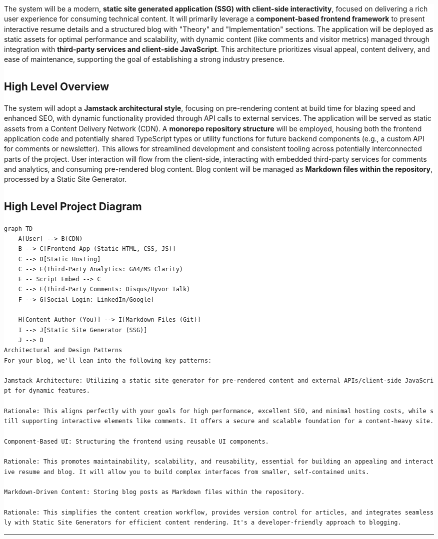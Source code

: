 The system will be a modern, **static site generated application (SSG) with client-side interactivity**, focused on delivering a rich user experience for consuming technical content. It will primarily leverage a **component-based frontend framework** to present interactive resume details and a structured blog with "Theory" and "Implementation" sections. The application will be deployed as static assets for optimal performance and scalability, with dynamic content (like comments and visitor metrics) managed through integration with **third-party services and client-side JavaScript**. This architecture prioritizes visual appeal, content delivery, and ease of maintenance, supporting the goal of establishing a strong industry presence.

## High Level Overview

The system will adopt a **Jamstack architectural style**, focusing on pre-rendering content at build time for blazing speed and enhanced SEO, with dynamic functionality provided through API calls to external services. The application will be served as static assets from a Content Delivery Network (CDN). A **monorepo repository structure** will be employed, housing both the frontend application code and potentially shared TypeScript types or utility functions for future backend components (e.g., a custom API for comments or newsletter). This allows for streamlined development and consistent tooling across potentially interconnected parts of the project. User interaction will flow from the client-side, interacting with embedded third-party services for comments and analytics, and consuming pre-rendered blog content. Blog content will be managed as **Markdown files within the repository**, processed by a Static Site Generator.

## High Level Project Diagram

```mermaid
graph TD
    A[User] --> B(CDN)
    B --> C[Frontend App (Static HTML, CSS, JS)]
    C --> D[Static Hosting]
    C --> E(Third-Party Analytics: GA4/MS Clarity)
    E -- Script Embed --> C
    C --> F(Third-Party Comments: Disqus/Hyvor Talk)
    F --> G[Social Login: LinkedIn/Google]

    H[Content Author (You)] --> I[Markdown Files (Git)]
    I --> J[Static Site Generator (SSG)]
    J --> D
Architectural and Design Patterns
For your blog, we'll lean into the following key patterns:

Jamstack Architecture: Utilizing a static site generator for pre-rendered content and external APIs/client-side JavaScript for dynamic features.

Rationale: This aligns perfectly with your goals for high performance, excellent SEO, and minimal hosting costs, while still supporting interactive elements like comments. It offers a secure and scalable foundation for a content-heavy site.

Component-Based UI: Structuring the frontend using reusable UI components.

Rationale: This promotes maintainability, scalability, and reusability, essential for building an appealing and interactive resume and blog. It will allow you to build complex interfaces from smaller, self-contained units.

Markdown-Driven Content: Storing blog posts as Markdown files within the repository.

Rationale: This simplifies the content creation workflow, provides version control for articles, and integrates seamlessly with Static Site Generators for efficient content rendering. It's a developer-friendly approach to blogging.

```

---